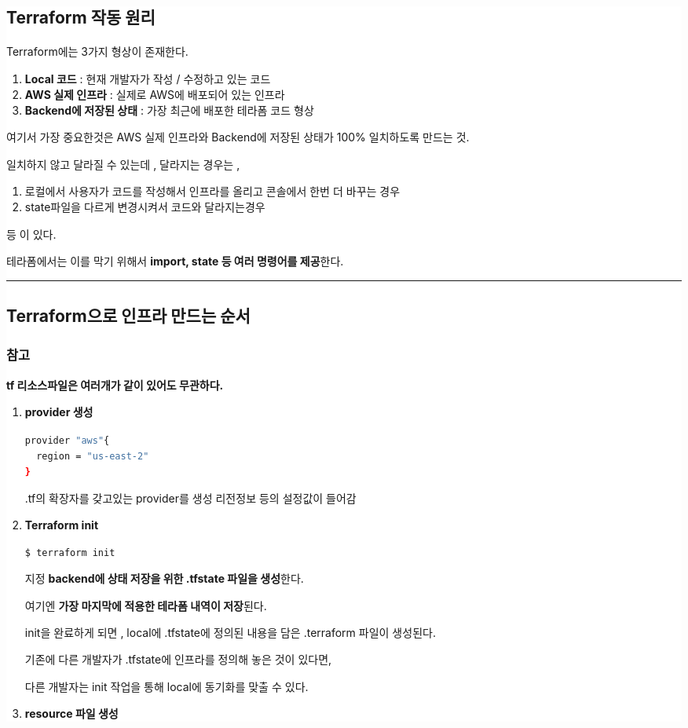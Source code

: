 ## Terraform 작동 원리

Terraform에는 3가지 형상이 존재한다.

1. **Local 코드** : 현재 개발자가 작성 / 수정하고 있는 코드
2. **AWS 실제 인프라** : 실제로 AWS에 배포되어 있는 인프라
3. **Backend에 저장된 상태** : 가장 최근에 배포한 테라폼 코드 형상

여기서 가장 중요한것은 AWS 실제 인프라와 Backend에 저장된 상태가 100% 일치하도록 만드는 것.

일치하지 않고 달라질 수 있는데 , 
달라지는 경우는 , 

1. 로컬에서 사용자가 코드를 작성해서 인프라를 올리고 콘솔에서 한번 더 바꾸는 경우
2. state파일을 다르게 변경시켜서 코드와 달라지는경우

등 이 있다.

테라폼에서는 이를 막기 위해서 **import, state 등 여러 명령어를 제공**한다.

---

## Terraform으로 인프라 만드는 순서

### 참고

**tf 리소스파일은 여러개가 같이 있어도 무관하다.**

1. **provider 생성**
    
    ```bash
    provider "aws"{
      region = "us-east-2"
    }
    ```
    
    .tf의 확장자를 갖고있는 provider를 생성
    리전정보 등의 설정값이 들어감
    

1. **Terraform init**
    
    ```bash
    $ terraform init
    ```
    
    지정 **backend에 상태 저장을 위한 .tfstate 파일을 생성**한다. 
    
    여기엔 **가장 마지막에 적용한 테라폼 내역이 저장**된다.
    
    init을 완료하게 되면 , local에 .tfstate에 정의된 내용을 담은 .terraform 파일이 생성된다.
    
    기존에 다른 개발자가 .tfstate에 인프라를 정의해 놓은 것이 있다면, 
    
    다른 개발자는 init 작업을 통해 local에 동기화를 맞출 수 있다.
    

1. **resource 파일 생성**
    